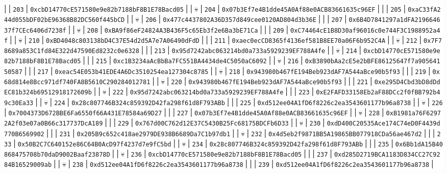 |  | `203` | `0xcbD14770cE571580e9e82b7188bF8B1E78Bacd05` |
| 💀 | `204` | `0x07b3Ef7e4B1dde45A0Af88e0ACB83661635c96EF` |
|  | `205` | `0xaC33fA244d055bDF02bE96368B82DC560f445bCD` |
| 💀 | `206` | `0x477c4437802A36D357d849cee0120AD804d3b36E` |
|  | `207` | `0x6B4D7841297a1dFA219664637f7CEc6406d7238f` |
| 💀 | `208` | `0xBA9f86eF24824A3B436F5c65Eb3f2e6Ba3bE71Ca` |
|  | `209` | `0xC74464cE1B8D30af96016c0e744F3C1988952a4f` |
| 💀 | `210` | `0xBD4048c803138bD4C37E54d2d5A7e7A06490dFdD` |
|  | `211` | `0xaec0ecCD8365f4136ef581B8EE70a06F6b952C4A` |
| 💀 | `212` | `0x7F78689a853C1fd84E322d47590Ed8232c0e6328` |
|  | `213` | `0x95d7242abc063214bd0a733a5929239EF788A4fe` |
| 💀 | `214` | `0xcbD14770cE571580e9e82b7188bF8B1E78Bacd05` |
|  | `215` | `0xc1B3234aAcBbBa7FC551BA4434de4C5050aC6092` |
| 💀 | `216` | `0xB3890bAa2cE5e2bBFE86125647f7a90564150587` |
|  | `217` | `0xeac54E053b41EDE4A6Dc3510254ea127304c8785` |
| 💀 | `218` | `0x943980b467fE194Beb923dAF7A544aBce90b5f93` |
|  | `219` | `0x68d814e8Bcc971df740FA8B5610C290284012781` |
| 💀 | `220` | `0x943980b467fE194Beb923dAF7A544aBce90b5f93` |
|  | `221` | `0xe295D4Cbd3bD8dDdEC81b324b69512918172609b` |
| 💀 | `222` | `0x95d7242abc063214bd0a733a5929239EF788A4fe` |
|  | `223` | `0xE2FAFD33158Eb2aF88DCc2f0fBB792b49c30Ea33` |
| 💀 | `224` | `0x28c807746B324c859392D42fa298f61d8F793ABb` |
|  | `225` | `0xd512ee04A1fD6f8226c2ea3543601177b96a8738` |
| 💀 | `226` | `0x7004373D672BBE6Fa6550f66A431E78584a69D27` |
|  | `227` | `0x07b3Ef7e4B1dde45A0Af88e0ACB83661635c96EF` |
| 💀 | `228` | `0xB1981a76F62972A2f03e07a0B66c317737DcA189` |
|  | `229` | `0x767d00C762d12E37C5430B25Fc68175BDCFb6D33` |
| 💀 | `230` | `0xdD400C20535Ace174C74eD0F4439d770B6569902` |
|  | `231` | `0x205B9c652c418ae2979DE938B6689Da7C1b97db1` |
| 💀 | `232` | `0x4d5eb2f9871BB5A19865BB077918CDa56ae467d2` |
|  | `233` | `0x50B2C7C640152e86C64B0AcD97f4237d7e9fC5bd` |
| 💀 | `234` | `0x28c807746B324c859392D42fa298f61d8F793ABb` |
|  | `235` | `0x6Bb1dA15B40868475708b70daD9002Baaf23878D` |
| 💀 | `236` | `0xcbD14770cE571580e9e82b7188bF8B1E78Bacd05` |
|  | `237` | `0xd285D2719BCA1183D834CC27C9284B16529009ab` |
| 💀 | `238` | `0xd512ee04A1fD6f8226c2ea3543601177b96a8738` |
|  | `239` | `0xd512ee04A1fD6f8226c2ea3543601177b96a8738` |